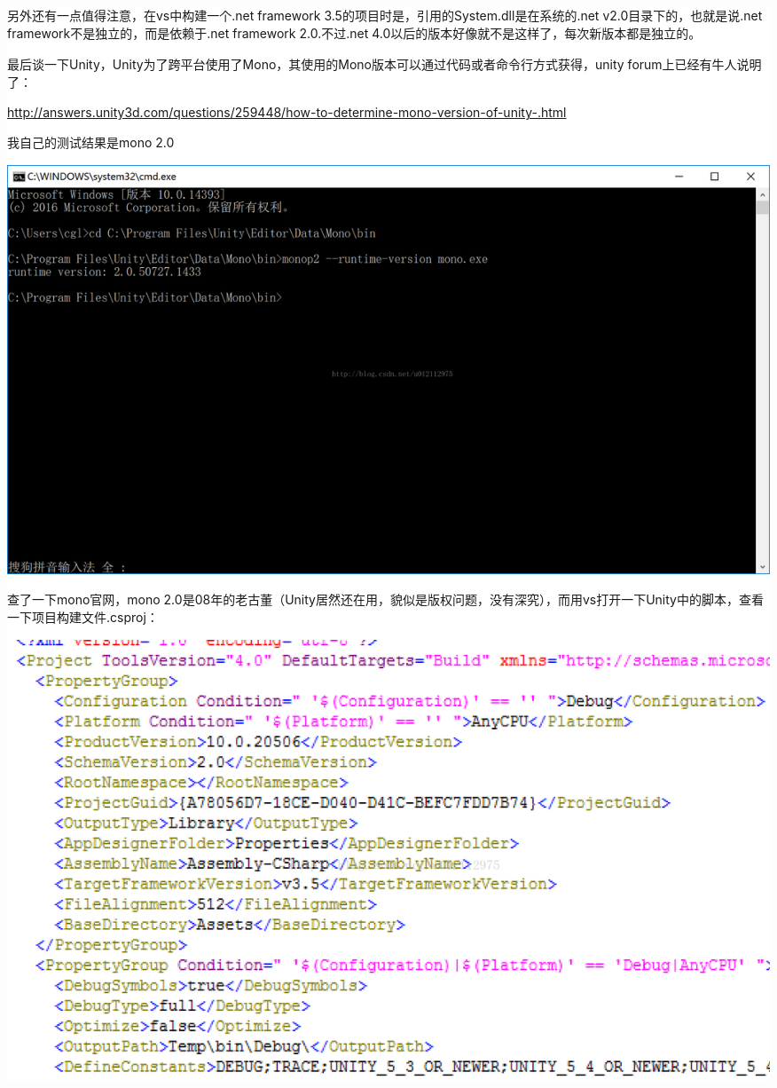 另外还有一点值得注意，在vs中构建一个.net framework 3.5的项目时是，引用的System.dll是在系统的.net v2.0目录下的，也就是说.net framework不是独立的，而是依赖于.net framework 2.0.不过.net 4.0以后的版本好像就不是这样了，每次新版本都是独立的。

最后谈一下Unity，Unity为了跨平台使用了Mono，其使用的Mono版本可以通过代码或者命令行方式获得，unity forum上已经有牛人说明了：

http://answers.unity3d.com/questions/259448/how-to-determine-mono-version-of-unity-.html

我自己的测试结果是mono 2.0

![img](../../assets/images/2020-02-12-netcore-mono-netframework/20170423144215834.png)

查了一下mono官网，mono 2.0是08年的老古董（Unity居然还在用，貌似是版权问题，没有深究），而用vs打开一下Unity中的脚本，查看一下项目构建文件.csproj：

![img](../../assets/images/2020-02-12-netcore-mono-netframework/20170423144232772.png)
